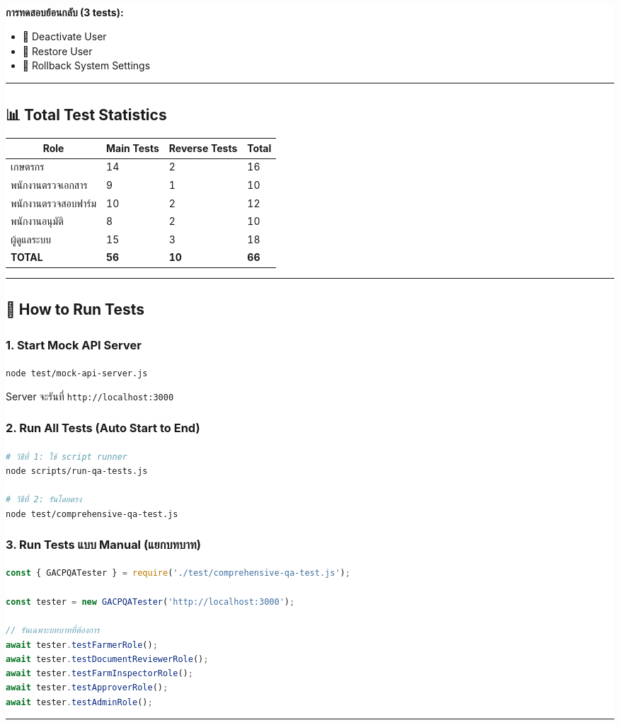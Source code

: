 **การทดสอบย้อนกลับ (3 tests):**

- 🔄 Deactivate User
- 🔄 Restore User
- 🔄 Rollback System Settings

---

## 📊 Total Test Statistics

| Role                   | Main Tests | Reverse Tests | Total |
| ---------------------- | ---------- | ------------- | ----- |
| เกษตรกร                | 14         | 2             | 16    |
| พนักงานตรวจเอกสาร      | 9          | 1             | 10    |
| พนักงานตรวจสอบฟาร์ม    | 10         | 2             | 12    |
| พนักงานอนุมัติ          | 8          | 2             | 10    |
| ผู้ดูแลระบบ            | 15         | 3             | 18    |
| **TOTAL**              | **56**     | **10**        | **66** |

---

## 🚀 How to Run Tests

### 1. Start Mock API Server

```bash
node test/mock-api-server.js
```

Server จะรันที่ `http://localhost:3000`

### 2. Run All Tests (Auto Start to End)

```bash
# วิธีที่ 1: ใช้ script runner
node scripts/run-qa-tests.js

# วิธีที่ 2: รันโดยตรง
node test/comprehensive-qa-test.js
```

### 3. Run Tests แบบ Manual (แยกบทบาท)

```javascript
const { GACPQATester } = require('./test/comprehensive-qa-test.js');

const tester = new GACPQATester('http://localhost:3000');

// รันเฉพาะบทบาทที่ต้องการ
await tester.testFarmerRole();
await tester.testDocumentReviewerRole();
await tester.testFarmInspectorRole();
await tester.testApproverRole();
await tester.testAdminRole();
```

---
